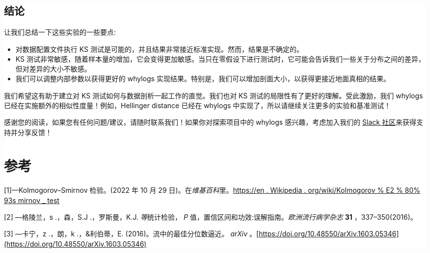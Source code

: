 ## 结论

让我们总结一下这些实验的一些要点:

*   对数据配置文件执行 KS 测试是可能的，并且结果非常接近标准实现。然而，结果是不确定的。
*   KS 测试非常敏感，随着样本量的增加，它会变得更加敏感。当只在零假设下进行测试时，它可能会告诉我们一些关于分布之间的差异，但对差异的大小不敏感。
*   我们可以调整内部参数以获得更好的 whylogs 实现结果。特别是，我们可以增加剖面大小，以获得更接近地面真相的结果。

我们希望这有助于建立对 KS 测试如何与数据剖析一起工作的直觉。我们也对 KS 测试的局限性有了更好的理解。受此激励，我们 whylogs 已经在实施额外的相似性度量！例如，Hellinger distance 已经在 whylogs 中实现了，所以请继续关注更多的实验和基准测试！

感谢您的阅读，如果您有任何问题/建议，请随时联系我们！如果你对探索项目中的 whylogs 感兴趣，考虑加入我们的 [Slack 社区](https://communityinviter.com/apps/whylabs-community/rsqrd-ai-community)来获得支持并分享反馈！

# 参考

[1]—Kolmogorov–Smirnov 检验。(2022 年 10 月 29 日)。在*维基百科*里。[https://en . Wikipedia . org/wiki/Kolmogorov % E2 % 80% 93s mirnov _ test](https://en.wikipedia.org/wiki/Kolmogorov%E2%80%93Smirnov_test)

[2] —格陵兰，s .，森，S.J .，罗斯曼，K.J. *等*统计检验， *P* 值，置信区间和功效:误解指南。*欧洲流行病学杂志* **31** ，337–350(2016)。

[3] —卡宁，z .，朗，k .，&利伯蒂，E. (2016)。流中的最佳分位数逼近。 *arXiv* 。[https://doi.org/10.48550/arXiv.1603.05346](https://doi.org/10.48550/arXiv.1603.05346)